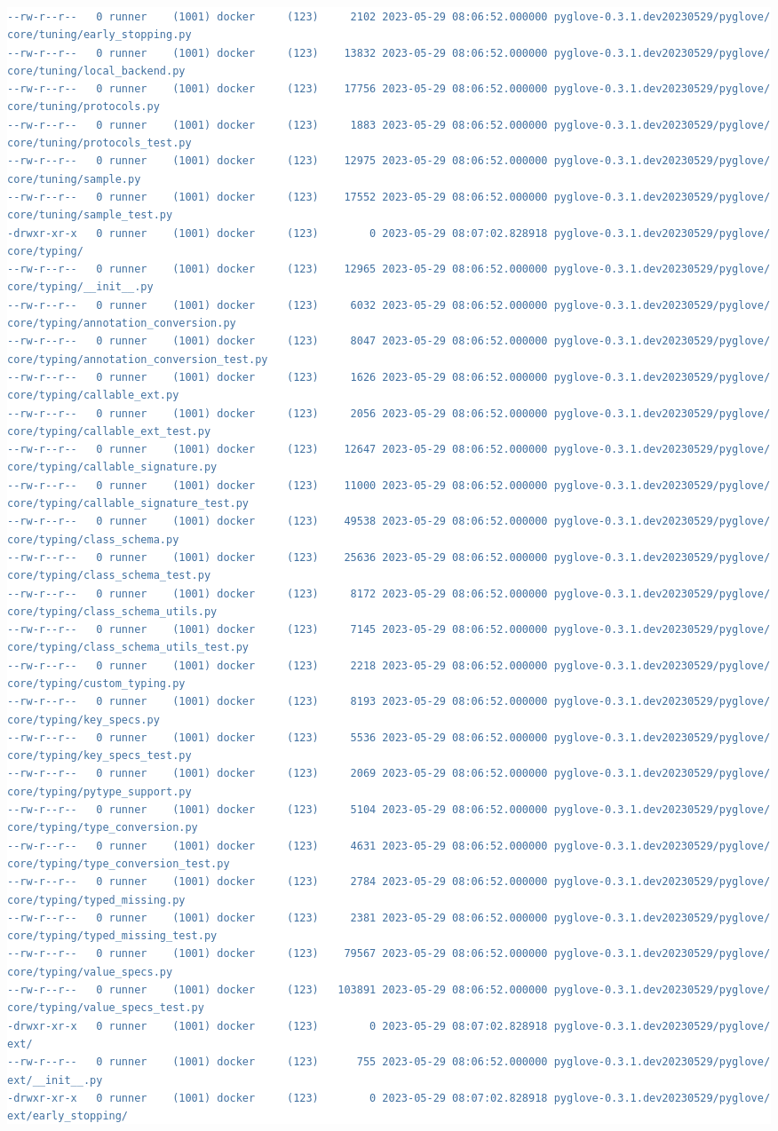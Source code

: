 ```diff
--rw-r--r--   0 runner    (1001) docker     (123)     2102 2023-05-29 08:06:52.000000 pyglove-0.3.1.dev20230529/pyglove/core/tuning/early_stopping.py
--rw-r--r--   0 runner    (1001) docker     (123)    13832 2023-05-29 08:06:52.000000 pyglove-0.3.1.dev20230529/pyglove/core/tuning/local_backend.py
--rw-r--r--   0 runner    (1001) docker     (123)    17756 2023-05-29 08:06:52.000000 pyglove-0.3.1.dev20230529/pyglove/core/tuning/protocols.py
--rw-r--r--   0 runner    (1001) docker     (123)     1883 2023-05-29 08:06:52.000000 pyglove-0.3.1.dev20230529/pyglove/core/tuning/protocols_test.py
--rw-r--r--   0 runner    (1001) docker     (123)    12975 2023-05-29 08:06:52.000000 pyglove-0.3.1.dev20230529/pyglove/core/tuning/sample.py
--rw-r--r--   0 runner    (1001) docker     (123)    17552 2023-05-29 08:06:52.000000 pyglove-0.3.1.dev20230529/pyglove/core/tuning/sample_test.py
-drwxr-xr-x   0 runner    (1001) docker     (123)        0 2023-05-29 08:07:02.828918 pyglove-0.3.1.dev20230529/pyglove/core/typing/
--rw-r--r--   0 runner    (1001) docker     (123)    12965 2023-05-29 08:06:52.000000 pyglove-0.3.1.dev20230529/pyglove/core/typing/__init__.py
--rw-r--r--   0 runner    (1001) docker     (123)     6032 2023-05-29 08:06:52.000000 pyglove-0.3.1.dev20230529/pyglove/core/typing/annotation_conversion.py
--rw-r--r--   0 runner    (1001) docker     (123)     8047 2023-05-29 08:06:52.000000 pyglove-0.3.1.dev20230529/pyglove/core/typing/annotation_conversion_test.py
--rw-r--r--   0 runner    (1001) docker     (123)     1626 2023-05-29 08:06:52.000000 pyglove-0.3.1.dev20230529/pyglove/core/typing/callable_ext.py
--rw-r--r--   0 runner    (1001) docker     (123)     2056 2023-05-29 08:06:52.000000 pyglove-0.3.1.dev20230529/pyglove/core/typing/callable_ext_test.py
--rw-r--r--   0 runner    (1001) docker     (123)    12647 2023-05-29 08:06:52.000000 pyglove-0.3.1.dev20230529/pyglove/core/typing/callable_signature.py
--rw-r--r--   0 runner    (1001) docker     (123)    11000 2023-05-29 08:06:52.000000 pyglove-0.3.1.dev20230529/pyglove/core/typing/callable_signature_test.py
--rw-r--r--   0 runner    (1001) docker     (123)    49538 2023-05-29 08:06:52.000000 pyglove-0.3.1.dev20230529/pyglove/core/typing/class_schema.py
--rw-r--r--   0 runner    (1001) docker     (123)    25636 2023-05-29 08:06:52.000000 pyglove-0.3.1.dev20230529/pyglove/core/typing/class_schema_test.py
--rw-r--r--   0 runner    (1001) docker     (123)     8172 2023-05-29 08:06:52.000000 pyglove-0.3.1.dev20230529/pyglove/core/typing/class_schema_utils.py
--rw-r--r--   0 runner    (1001) docker     (123)     7145 2023-05-29 08:06:52.000000 pyglove-0.3.1.dev20230529/pyglove/core/typing/class_schema_utils_test.py
--rw-r--r--   0 runner    (1001) docker     (123)     2218 2023-05-29 08:06:52.000000 pyglove-0.3.1.dev20230529/pyglove/core/typing/custom_typing.py
--rw-r--r--   0 runner    (1001) docker     (123)     8193 2023-05-29 08:06:52.000000 pyglove-0.3.1.dev20230529/pyglove/core/typing/key_specs.py
--rw-r--r--   0 runner    (1001) docker     (123)     5536 2023-05-29 08:06:52.000000 pyglove-0.3.1.dev20230529/pyglove/core/typing/key_specs_test.py
--rw-r--r--   0 runner    (1001) docker     (123)     2069 2023-05-29 08:06:52.000000 pyglove-0.3.1.dev20230529/pyglove/core/typing/pytype_support.py
--rw-r--r--   0 runner    (1001) docker     (123)     5104 2023-05-29 08:06:52.000000 pyglove-0.3.1.dev20230529/pyglove/core/typing/type_conversion.py
--rw-r--r--   0 runner    (1001) docker     (123)     4631 2023-05-29 08:06:52.000000 pyglove-0.3.1.dev20230529/pyglove/core/typing/type_conversion_test.py
--rw-r--r--   0 runner    (1001) docker     (123)     2784 2023-05-29 08:06:52.000000 pyglove-0.3.1.dev20230529/pyglove/core/typing/typed_missing.py
--rw-r--r--   0 runner    (1001) docker     (123)     2381 2023-05-29 08:06:52.000000 pyglove-0.3.1.dev20230529/pyglove/core/typing/typed_missing_test.py
--rw-r--r--   0 runner    (1001) docker     (123)    79567 2023-05-29 08:06:52.000000 pyglove-0.3.1.dev20230529/pyglove/core/typing/value_specs.py
--rw-r--r--   0 runner    (1001) docker     (123)   103891 2023-05-29 08:06:52.000000 pyglove-0.3.1.dev20230529/pyglove/core/typing/value_specs_test.py
-drwxr-xr-x   0 runner    (1001) docker     (123)        0 2023-05-29 08:07:02.828918 pyglove-0.3.1.dev20230529/pyglove/ext/
--rw-r--r--   0 runner    (1001) docker     (123)      755 2023-05-29 08:06:52.000000 pyglove-0.3.1.dev20230529/pyglove/ext/__init__.py
-drwxr-xr-x   0 runner    (1001) docker     (123)        0 2023-05-29 08:07:02.828918 pyglove-0.3.1.dev20230529/pyglove/ext/early_stopping/
```